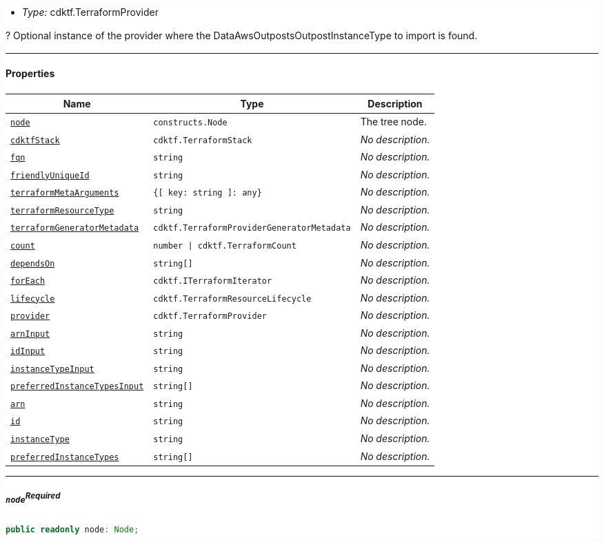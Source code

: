 - *Type:* cdktf.TerraformProvider

? Optional instance of the provider where the DataAwsOutpostsOutpostInstanceType to import is found.

---

#### Properties <a name="Properties" id="Properties"></a>

| **Name** | **Type** | **Description** |
| --- | --- | --- |
| <code><a href="#@cdktf/aws-cdk.dataAwsOutpostsOutpostInstanceType.DataAwsOutpostsOutpostInstanceType.property.node">node</a></code> | <code>constructs.Node</code> | The tree node. |
| <code><a href="#@cdktf/aws-cdk.dataAwsOutpostsOutpostInstanceType.DataAwsOutpostsOutpostInstanceType.property.cdktfStack">cdktfStack</a></code> | <code>cdktf.TerraformStack</code> | *No description.* |
| <code><a href="#@cdktf/aws-cdk.dataAwsOutpostsOutpostInstanceType.DataAwsOutpostsOutpostInstanceType.property.fqn">fqn</a></code> | <code>string</code> | *No description.* |
| <code><a href="#@cdktf/aws-cdk.dataAwsOutpostsOutpostInstanceType.DataAwsOutpostsOutpostInstanceType.property.friendlyUniqueId">friendlyUniqueId</a></code> | <code>string</code> | *No description.* |
| <code><a href="#@cdktf/aws-cdk.dataAwsOutpostsOutpostInstanceType.DataAwsOutpostsOutpostInstanceType.property.terraformMetaArguments">terraformMetaArguments</a></code> | <code>{[ key: string ]: any}</code> | *No description.* |
| <code><a href="#@cdktf/aws-cdk.dataAwsOutpostsOutpostInstanceType.DataAwsOutpostsOutpostInstanceType.property.terraformResourceType">terraformResourceType</a></code> | <code>string</code> | *No description.* |
| <code><a href="#@cdktf/aws-cdk.dataAwsOutpostsOutpostInstanceType.DataAwsOutpostsOutpostInstanceType.property.terraformGeneratorMetadata">terraformGeneratorMetadata</a></code> | <code>cdktf.TerraformProviderGeneratorMetadata</code> | *No description.* |
| <code><a href="#@cdktf/aws-cdk.dataAwsOutpostsOutpostInstanceType.DataAwsOutpostsOutpostInstanceType.property.count">count</a></code> | <code>number \| cdktf.TerraformCount</code> | *No description.* |
| <code><a href="#@cdktf/aws-cdk.dataAwsOutpostsOutpostInstanceType.DataAwsOutpostsOutpostInstanceType.property.dependsOn">dependsOn</a></code> | <code>string[]</code> | *No description.* |
| <code><a href="#@cdktf/aws-cdk.dataAwsOutpostsOutpostInstanceType.DataAwsOutpostsOutpostInstanceType.property.forEach">forEach</a></code> | <code>cdktf.ITerraformIterator</code> | *No description.* |
| <code><a href="#@cdktf/aws-cdk.dataAwsOutpostsOutpostInstanceType.DataAwsOutpostsOutpostInstanceType.property.lifecycle">lifecycle</a></code> | <code>cdktf.TerraformResourceLifecycle</code> | *No description.* |
| <code><a href="#@cdktf/aws-cdk.dataAwsOutpostsOutpostInstanceType.DataAwsOutpostsOutpostInstanceType.property.provider">provider</a></code> | <code>cdktf.TerraformProvider</code> | *No description.* |
| <code><a href="#@cdktf/aws-cdk.dataAwsOutpostsOutpostInstanceType.DataAwsOutpostsOutpostInstanceType.property.arnInput">arnInput</a></code> | <code>string</code> | *No description.* |
| <code><a href="#@cdktf/aws-cdk.dataAwsOutpostsOutpostInstanceType.DataAwsOutpostsOutpostInstanceType.property.idInput">idInput</a></code> | <code>string</code> | *No description.* |
| <code><a href="#@cdktf/aws-cdk.dataAwsOutpostsOutpostInstanceType.DataAwsOutpostsOutpostInstanceType.property.instanceTypeInput">instanceTypeInput</a></code> | <code>string</code> | *No description.* |
| <code><a href="#@cdktf/aws-cdk.dataAwsOutpostsOutpostInstanceType.DataAwsOutpostsOutpostInstanceType.property.preferredInstanceTypesInput">preferredInstanceTypesInput</a></code> | <code>string[]</code> | *No description.* |
| <code><a href="#@cdktf/aws-cdk.dataAwsOutpostsOutpostInstanceType.DataAwsOutpostsOutpostInstanceType.property.arn">arn</a></code> | <code>string</code> | *No description.* |
| <code><a href="#@cdktf/aws-cdk.dataAwsOutpostsOutpostInstanceType.DataAwsOutpostsOutpostInstanceType.property.id">id</a></code> | <code>string</code> | *No description.* |
| <code><a href="#@cdktf/aws-cdk.dataAwsOutpostsOutpostInstanceType.DataAwsOutpostsOutpostInstanceType.property.instanceType">instanceType</a></code> | <code>string</code> | *No description.* |
| <code><a href="#@cdktf/aws-cdk.dataAwsOutpostsOutpostInstanceType.DataAwsOutpostsOutpostInstanceType.property.preferredInstanceTypes">preferredInstanceTypes</a></code> | <code>string[]</code> | *No description.* |

---

##### `node`<sup>Required</sup> <a name="node" id="@cdktf/aws-cdk.dataAwsOutpostsOutpostInstanceType.DataAwsOutpostsOutpostInstanceType.property.node"></a>

```typescript
public readonly node: Node;
```
